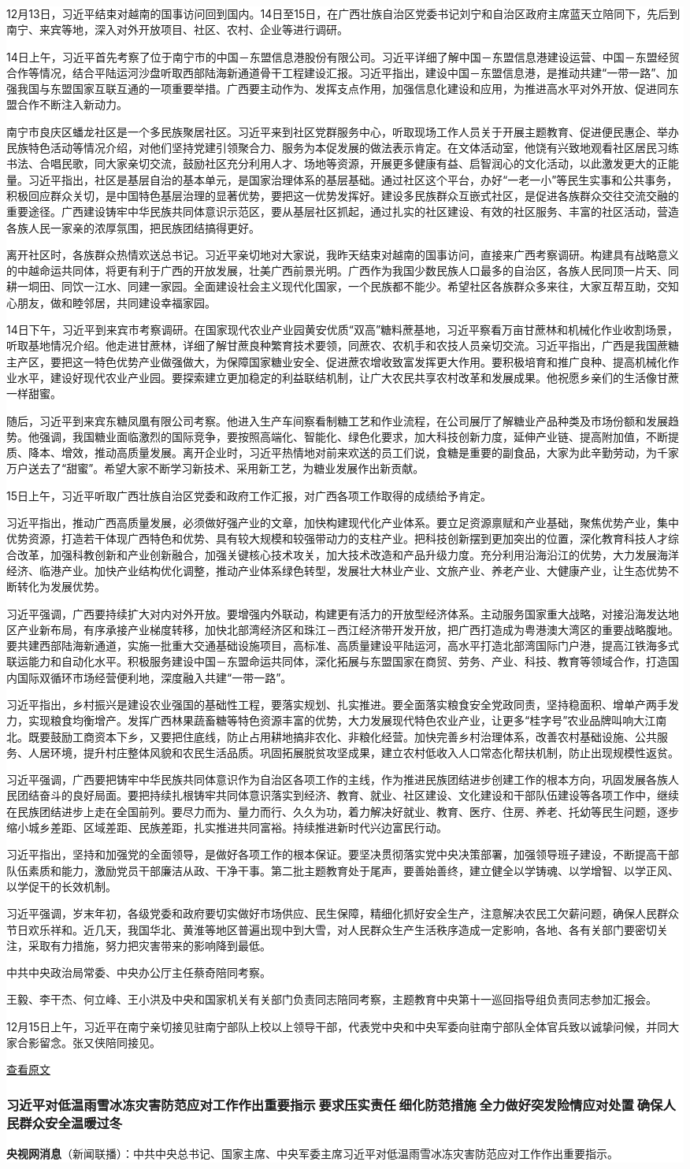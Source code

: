 12月13日，习近平结束对越南的国事访问回到国内。14日至15日，在广西壮族自治区党委书记刘宁和自治区政府主席蓝天立陪同下，先后到南宁、来宾等地，深入对外开放项目、社区、农村、企业等进行调研。

14日上午，习近平首先考察了位于南宁市的中国－东盟信息港股份有限公司。习近平详细了解中国－东盟信息港建设运营、中国－东盟经贸合作等情况，结合平陆运河沙盘听取西部陆海新通道骨干工程建设汇报。习近平指出，建设中国－东盟信息港，是推动共建“一带一路”、加强我国与东盟国家互联互通的一项重要举措。广西要主动作为、发挥支点作用，加强信息化建设和应用，为推进高水平对外开放、促进同东盟合作不断注入新动力。

南宁市良庆区蟠龙社区是一个多民族聚居社区。习近平来到社区党群服务中心，听取现场工作人员关于开展主题教育、促进便民惠企、举办民族特色活动等情况介绍，对他们坚持党建引领聚合力、服务为本促发展的做法表示肯定。在文体活动室，他饶有兴致地观看社区居民习练书法、合唱民歌，同大家亲切交流，鼓励社区充分利用人才、场地等资源，开展更多健康有益、启智润心的文化活动，以此激发更大的正能量。习近平指出，社区是基层自治的基本单元，是国家治理体系的基层基础。通过社区这个平台，办好“一老一小”等民生实事和公共事务，积极回应群众关切，是中国特色基层治理的显著优势，要把这一优势发挥好。建设多民族群众互嵌式社区，是促进各族群众交往交流交融的重要途径。广西建设铸牢中华民族共同体意识示范区，要从基层社区抓起，通过扎实的社区建设、有效的社区服务、丰富的社区活动，营造各族人民一家亲的浓厚氛围，把民族团结搞得更好。

离开社区时，各族群众热情欢送总书记。习近平亲切地对大家说，我昨天结束对越南的国事访问，直接来广西考察调研。构建具有战略意义的中越命运共同体，将更有利于广西的开放发展，壮美广西前景光明。广西作为我国少数民族人口最多的自治区，各族人民同顶一片天、同耕一垌田、同饮一江水、同建一家园。全面建设社会主义现代化国家，一个民族都不能少。希望社区各族群众多来往，大家互帮互助，交知心朋友，做和睦邻居，共同建设幸福家园。

14日下午，习近平到来宾市考察调研。在国家现代农业产业园黄安优质“双高”糖料蔗基地，习近平察看万亩甘蔗林和机械化作业收割场景，听取基地情况介绍。他走进甘蔗林，详细了解甘蔗良种繁育技术要领，同蔗农、农机手和农技人员亲切交流。习近平指出，广西是我国蔗糖主产区，要把这一特色优势产业做强做大，为保障国家糖业安全、促进蔗农增收致富发挥更大作用。要积极培育和推广良种、提高机械化作业水平，建设好现代农业产业园。要探索建立更加稳定的利益联结机制，让广大农民共享农村改革和发展成果。他祝愿乡亲们的生活像甘蔗一样甜蜜。

随后，习近平到来宾东糖凤凰有限公司考察。他进入生产车间察看制糖工艺和作业流程，在公司展厅了解糖业产品种类及市场份额和发展趋势。他强调，我国糖业面临激烈的国际竞争，要按照高端化、智能化、绿色化要求，加大科技创新力度，延伸产业链、提高附加值，不断提质、降本、增效，推动高质量发展。离开企业时，习近平热情地对前来欢送的员工们说，食糖是重要的副食品，大家为此辛勤劳动，为千家万户送去了“甜蜜”。希望大家不断学习新技术、采用新工艺，为糖业发展作出新贡献。

15日上午，习近平听取广西壮族自治区党委和政府工作汇报，对广西各项工作取得的成绩给予肯定。

习近平指出，推动广西高质量发展，必须做好强产业的文章，加快构建现代化产业体系。要立足资源禀赋和产业基础，聚焦优势产业，集中优势资源，打造若干体现广西特色和优势、具有较大规模和较强带动力的支柱产业。把科技创新摆到更加突出的位置，深化教育科技人才综合改革，加强科教创新和产业创新融合，加强关键核心技术攻关，加大技术改造和产品升级力度。充分利用沿海沿江的优势，大力发展海洋经济、临港产业。加快产业结构优化调整，推动产业体系绿色转型，发展壮大林业产业、文旅产业、养老产业、大健康产业，让生态优势不断转化为发展优势。

习近平强调，广西要持续扩大对内对外开放。要增强内外联动，构建更有活力的开放型经济体系。主动服务国家重大战略，对接沿海发达地区产业新布局，有序承接产业梯度转移，加快北部湾经济区和珠江－西江经济带开发开放，把广西打造成为粤港澳大湾区的重要战略腹地。要共建西部陆海新通道，实施一批重大交通基础设施项目，高标准、高质量建设平陆运河，高水平打造北部湾国际门户港，提高江铁海多式联运能力和自动化水平。积极服务建设中国－东盟命运共同体，深化拓展与东盟国家在商贸、劳务、产业、科技、教育等领域合作，打造国内国际双循环市场经营便利地，深度融入共建“一带一路”。

习近平指出，乡村振兴是建设农业强国的基础性工程，要落实规划、扎实推进。要全面落实粮食安全党政同责，坚持稳面积、增单产两手发力，实现粮食均衡增产。发挥广西林果蔬畜糖等特色资源丰富的优势，大力发展现代特色农业产业，让更多“桂字号”农业品牌叫响大江南北。既要鼓励工商资本下乡，又要把住底线，防止占用耕地搞非农化、非粮化经营。加快完善乡村治理体系，改善农村基础设施、公共服务、人居环境，提升村庄整体风貌和农民生活品质。巩固拓展脱贫攻坚成果，建立农村低收入人口常态化帮扶机制，防止出现规模性返贫。

习近平强调，广西要把铸牢中华民族共同体意识作为自治区各项工作的主线，作为推进民族团结进步创建工作的根本方向，巩固发展各族人民团结奋斗的良好局面。要把持续扎根铸牢共同体意识落实到经济、教育、就业、社区建设、文化建设和干部队伍建设等各项工作中，继续在民族团结进步上走在全国前列。要尽力而为、量力而行、久久为功，着力解决好就业、教育、医疗、住房、养老、托幼等民生问题，逐步缩小城乡差距、区域差距、民族差距，扎实推进共同富裕。持续推进新时代兴边富民行动。

习近平指出，坚持和加强党的全面领导，是做好各项工作的根本保证。要坚决贯彻落实党中央决策部署，加强领导班子建设，不断提高干部队伍素质和能力，激励党员干部廉洁从政、干净干事。第二批主题教育处于尾声，要善始善终，建立健全以学铸魂、以学增智、以学正风、以学促干的长效机制。

习近平强调，岁末年初，各级党委和政府要切实做好市场供应、民生保障，精细化抓好安全生产，注意解决农民工欠薪问题，确保人民群众节日欢乐祥和。近几天，我国华北、黄淮等地区普遍出现中到大雪，对人民群众生产生活秩序造成一定影响，各地、各有关部门要密切关注，采取有力措施，努力把灾害带来的影响降到最低。

中共中央政治局常委、中央办公厅主任蔡奇陪同考察。

王毅、李干杰、何立峰、王小洪及中央和国家机关有关部门负责同志陪同考察，主题教育中央第十一巡回指导组负责同志参加汇报会。

12月15日上午，习近平在南宁亲切接见驻南宁部队上校以上领导干部，代表党中央和中央军委向驻南宁部队全体官兵致以诚挚问候，并同大家合影留念。张又侠陪同接见。

[查看原文](https://tv.cctv.com/2023/12/15/VIDE7RUMy26MF912fx4vyF9t231215.shtml)

### 习近平对低温雨雪冰冻灾害防范应对工作作出重要指示 要求压实责任 细化防范措施 全力做好突发险情应对处置 确保人民群众安全温暖过冬

**央视网消息**（新闻联播）：中共中央总书记、国家主席、中央军委主席习近平对低温雨雪冰冻灾害防范应对工作作出重要指示。

